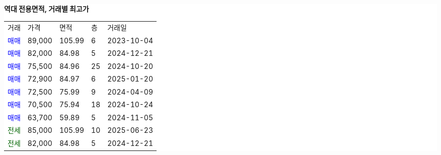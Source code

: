 <b>역대 전용면적, 거래별 최고가</b>
<table class="sortable">
    <tr>
      <td>거래</td>
      <td>가격</td>
      <td>면적</td>
      <td>층</td>
      <td>거래일</td>
    </tr>
        <tr>
          <td><a style="color: blue">매매</a></td>
          <td>89,000</td>
          <td>105.99</td>
          <td>6</td>
          <td>2023-10-04</td>
        </tr>            <tr>
          <td><a style="color: blue">매매</a></td>
          <td>82,000</td>
          <td>84.98</td>
          <td>5</td>
          <td>2024-12-21</td>
        </tr>            <tr>
          <td><a style="color: blue">매매</a></td>
          <td>75,500</td>
          <td>84.96</td>
          <td>25</td>
          <td>2024-10-20</td>
        </tr>            <tr>
          <td><a style="color: blue">매매</a></td>
          <td>72,900</td>
          <td>84.97</td>
          <td>6</td>
          <td>2025-01-20</td>
        </tr>            <tr>
          <td><a style="color: blue">매매</a></td>
          <td>72,500</td>
          <td>75.99</td>
          <td>9</td>
          <td>2024-04-09</td>
        </tr>            <tr>
          <td><a style="color: blue">매매</a></td>
          <td>70,500</td>
          <td>75.94</td>
          <td>18</td>
          <td>2024-10-24</td>
        </tr>            <tr>
          <td><a style="color: blue">매매</a></td>
          <td>63,700</td>
          <td>59.89</td>
          <td>5</td>
          <td>2024-11-05</td>
        </tr>        
        <tr>
              <td><a style="color: darkgreen">전세</a></td>
              <td>85,000</td>
              <td>105.99</td>
              <td>10</td>
              <td>2025-06-23</td>
            </tr>            <tr>
              <td><a style="color: darkgreen">전세</a></td>
              <td>82,000</td>
              <td>84.98</td>
              <td>5</td>
              <td>2024-12-21</td>